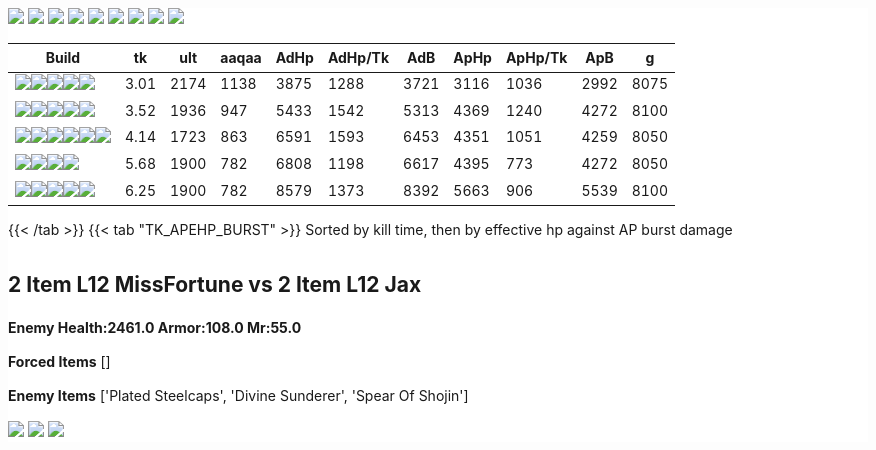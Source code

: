 
![](/Styles/Precision/PressTheAttack/PressTheAttack.png)
![](/Styles/Precision/Overheal.png)
![](/Styles/Precision/LegendAlacrity/LegendAlacrity.png)
![](/Styles/Precision/CoupDeGrace/CoupDeGrace.png)
![](/Styles/Sorcery/AbsoluteFocus/AbsoluteFocus.png)
![](/Styles/Sorcery/GatheringStorm/GatheringStorm.png)
![](/StatMods/StatModsAdaptiveForceIcon.png)
![](/StatMods/StatModsAdaptiveForceIcon.png)
![](/StatMods/StatModsArmorIcon.png)





 Build |tk|ult|aaqaa|AdHp|AdHp/Tk|AdB|ApHp|ApHp/Tk|ApB|g
-|-|-|-|-|-|-|-|-|-|-
![](/item/3153.png)![](/item/6691.png)![](/item/1055.png)![](/item/1037.png)![](/item/1036.png)|3.01|2174|1138|3875|1288|3721|3116|1036|2992|8075
![](/item/6672.png)![](/item/6673.png)![](/item/1055.png)![](/item/1038.png)![](/item/1036.png)|3.52|1936|947|5433|1542|5313|4369|1240|4272|8100
![](/item/6672.png)![](/item/3026.png)![](/item/1053.png)![](/item/1055.png)![](/item/1036.png)![](/item/1036.png)|4.14|1723|863|6591|1593|6453|4351|1051|4259|8050
![](/item/6673.png)![](/item/6333.png)![](/item/1055.png)![](/item/1038.png)|5.68|1900|782|6808|1198|6617|4395|773|4272|8050
![](/item/6673.png)![](/item/3026.png)![](/item/1055.png)![](/item/1038.png)![](/item/1036.png)|6.25|1900|782|8579|1373|8392|5663|906|5539|8100
{{< /tab >}}
{{< tab "TK_APEHP_BURST" >}}
Sorted by kill time, then by effective hp against AP burst damage
## 2 Item L12 MissFortune vs 2 Item L12 Jax

**Enemy Health:2461.0 Armor:108.0 Mr:55.0**


**Forced Items** []








**Enemy Items** ['Plated Steelcaps', 'Divine Sunderer', 'Spear Of Shojin']





![](/item/3047.png)
![](/item/6632.png)
![](/item/3161.png)


